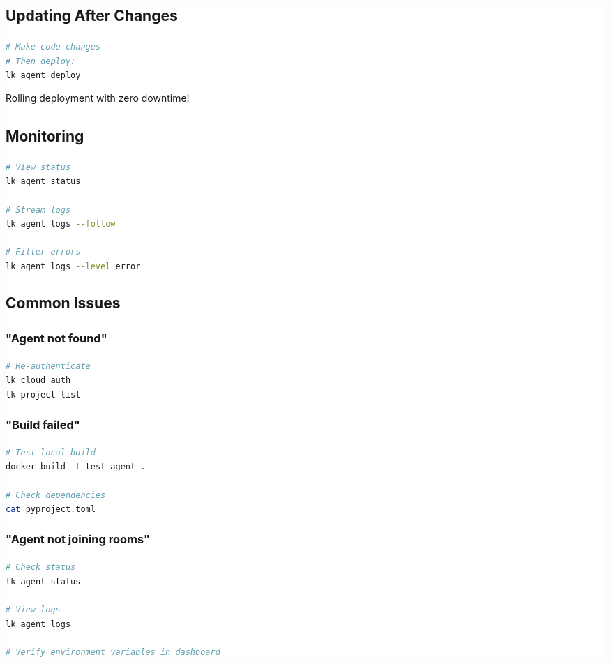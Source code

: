 ## Updating After Changes

```bash
# Make code changes
# Then deploy:
lk agent deploy
```

Rolling deployment with zero downtime!

## Monitoring

```bash
# View status
lk agent status

# Stream logs
lk agent logs --follow

# Filter errors
lk agent logs --level error
```

## Common Issues

### "Agent not found"
```bash
# Re-authenticate
lk cloud auth
lk project list
```

### "Build failed"
```bash
# Test local build
docker build -t test-agent .

# Check dependencies
cat pyproject.toml
```

### "Agent not joining rooms"
```bash
# Check status
lk agent status

# View logs
lk agent logs

# Verify environment variables in dashboard
```
